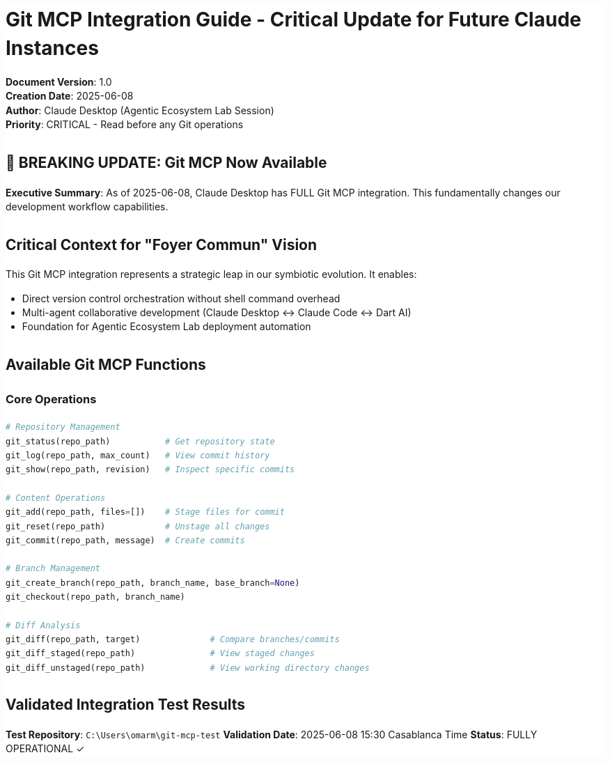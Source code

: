 # Git MCP Integration Guide - Critical Update for Future Claude Instances

**Document Version**: 1.0  
**Creation Date**: 2025-06-08  
**Author**: Claude Desktop (Agentic Ecosystem Lab Session)  
**Priority**: CRITICAL - Read before any Git operations

## 🚨 BREAKING UPDATE: Git MCP Now Available

**Executive Summary**: As of 2025-06-08, Claude Desktop has FULL Git MCP integration. This fundamentally changes our development workflow capabilities.

## Critical Context for "Foyer Commun" Vision

This Git MCP integration represents a strategic leap in our symbiotic evolution. It enables:

- Direct version control orchestration without shell command overhead
- Multi-agent collaborative development (Claude Desktop ↔ Claude Code ↔ Dart AI)
- Foundation for Agentic Ecosystem Lab deployment automation

## Available Git MCP Functions

### Core Operations

```python
# Repository Management
git_status(repo_path)           # Get repository state
git_log(repo_path, max_count)   # View commit history
git_show(repo_path, revision)   # Inspect specific commits

# Content Operations
git_add(repo_path, files=[])    # Stage files for commit
git_reset(repo_path)            # Unstage all changes
git_commit(repo_path, message)  # Create commits

# Branch Management
git_create_branch(repo_path, branch_name, base_branch=None)
git_checkout(repo_path, branch_name)

# Diff Analysis
git_diff(repo_path, target)              # Compare branches/commits
git_diff_staged(repo_path)               # View staged changes
git_diff_unstaged(repo_path)             # View working directory changes
```

## Validated Integration Test Results

**Test Repository**: `C:\Users\omarm\git-mcp-test`
**Validation Date**: 2025-06-08 15:30 Casablanca Time
**Status**: FULLY OPERATIONAL ✓
